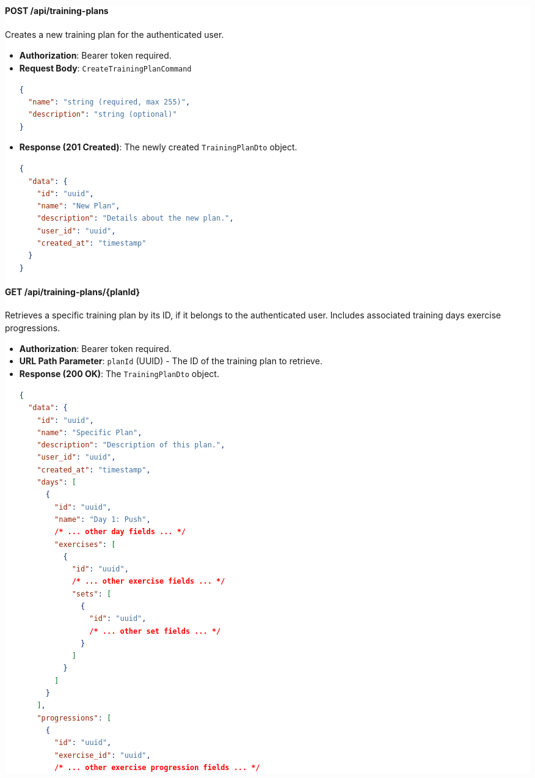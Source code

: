 #### POST /api/training-plans

Creates a new training plan for the authenticated user.

-   **Authorization**: Bearer token required.
-   **Request Body**: `CreateTrainingPlanCommand`
    ```json
    {
      "name": "string (required, max 255)",
      "description": "string (optional)"
    }
    ```
-   **Response (201 Created)**: The newly created `TrainingPlanDto` object.
    ```json
    {
      "data": {
        "id": "uuid",
        "name": "New Plan",
        "description": "Details about the new plan.",
        "user_id": "uuid",
        "created_at": "timestamp"
      }
    }
    ```

#### GET /api/training-plans/{planId}

Retrieves a specific training plan by its ID, if it belongs to the authenticated user. Includes associated training days exercise progressions.

-   **Authorization**: Bearer token required.
-   **URL Path Parameter**: `planId` (UUID) - The ID of the training plan to retrieve.
-   **Response (200 OK)**: The `TrainingPlanDto` object.
    ```json
    {
      "data": {
        "id": "uuid",
        "name": "Specific Plan",
        "description": "Description of this plan.",
        "user_id": "uuid",
        "created_at": "timestamp",
        "days": [
          {
            "id": "uuid",
            "name": "Day 1: Push",
            /* ... other day fields ... */
            "exercises": [
              {
                "id": "uuid",
                /* ... other exercise fields ... */
                "sets": [
                  {
                    "id": "uuid",
                    /* ... other set fields ... */
                  }
                ]
              }
            ]
          }
        ],
        "progressions": [
          {
            "id": "uuid",
            "exercise_id": "uuid",
            /* ... other exercise progression fields ... */